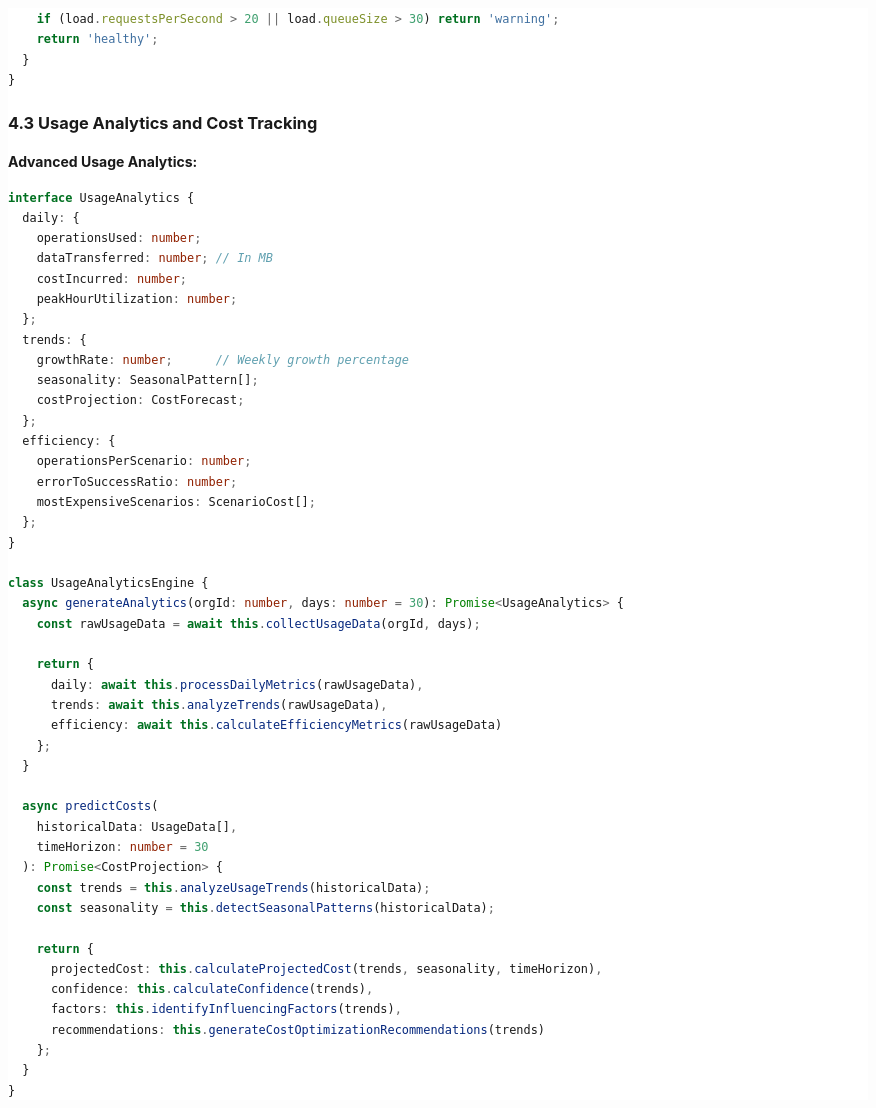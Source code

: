```typescript
    if (load.requestsPerSecond > 20 || load.queueSize > 30) return 'warning';
    return 'healthy';
  }
}
```

### 4.3 Usage Analytics and Cost Tracking

**Advanced Usage Analytics:**
```typescript
interface UsageAnalytics {
  daily: {
    operationsUsed: number;
    dataTransferred: number; // In MB
    costIncurred: number;
    peakHourUtilization: number;
  };
  trends: {
    growthRate: number;      // Weekly growth percentage
    seasonality: SeasonalPattern[];
    costProjection: CostForecast;
  };
  efficiency: {
    operationsPerScenario: number;
    errorToSuccessRatio: number;
    mostExpensiveScenarios: ScenarioCost[];
  };
}

class UsageAnalyticsEngine {
  async generateAnalytics(orgId: number, days: number = 30): Promise<UsageAnalytics> {
    const rawUsageData = await this.collectUsageData(orgId, days);
    
    return {
      daily: await this.processDailyMetrics(rawUsageData),
      trends: await this.analyzeTrends(rawUsageData),
      efficiency: await this.calculateEfficiencyMetrics(rawUsageData)
    };
  }
  
  async predictCosts(
    historicalData: UsageData[],
    timeHorizon: number = 30
  ): Promise<CostProjection> {
    const trends = this.analyzeUsageTrends(historicalData);
    const seasonality = this.detectSeasonalPatterns(historicalData);
    
    return {
      projectedCost: this.calculateProjectedCost(trends, seasonality, timeHorizon),
      confidence: this.calculateConfidence(trends),
      factors: this.identifyInfluencingFactors(trends),
      recommendations: this.generateCostOptimizationRecommendations(trends)
    };
  }
}
```

